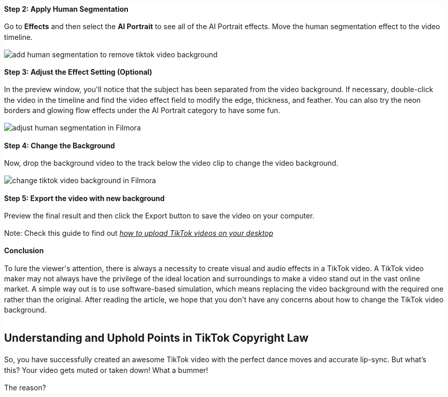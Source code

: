 **Step 2: Apply Human Segmentation**

Go to **Effects** and then select the **AI Portrait** to see all of the AI Portrait effects. Move the human segmentation effect to the video timeline.

![add human segmentation to remove tiktok video background](https://images.wondershare.com/filmora/article-images/add-human-segmentation-filmora.jpg)

**Step 3: Adjust the Effect Setting (Optional)**

In the preview window, you'll notice that the subject has been separated from the video background. If necessary, double-click the video in the timeline and find the video effect field to modify the edge, thickness, and feather. You can also try the neon borders and glowing flow effects under the AI Portrait category to have some fun.

![adjust human segmentation in Filmora](https://images.wondershare.com/filmora/article-images/adjust-human-segmentation-setting.jpg)

**Step 4: Change the Background**

Now, drop the background video to the track below the video clip to change the video background.

![change tiktok video background in Filmora](https://images.wondershare.com/filmora/article-images/change-video-background-tiktok.jpg)

**Step 5: Export the video with new background**

Preview the final result and then click the Export button to save the video on your computer.

Note: Check this guide to find out [_how to upload TikTok videos on your desktop_](https://tools.techidaily.com/wondershare/filmora/download/)

**Conclusion**

To lure the viewer's attention, there is always a necessity to create visual and audio effects in a TikTok video. A TikTok video maker may not always have the privilege of the ideal location and surroundings to make a video stand out in the vast online market. A simple way out is to use software-based simulation, which means replacing the video background with the required one rather than the original. After reading the article, we hope that you don't have any concerns about how to change the TikTok video background.

<ins class="adsbygoogle"
     style="display:block"
     data-ad-format="autorelaxed"
     data-ad-client="ca-pub-7571918770474297"
     data-ad-slot="1223367746"></ins>

<ins class="adsbygoogle"
     style="display:block"
     data-ad-format="autorelaxed"
     data-ad-client="ca-pub-7571918770474297"
     data-ad-slot="1223367746"></ins>

## Understanding and Uphold Points in TikTok Copyright Law

So, you have successfully created an awesome TikTok video with the perfect dance moves and accurate lip-sync. But what’s this? Your video gets muted or taken down! What a bummer!

The reason?
